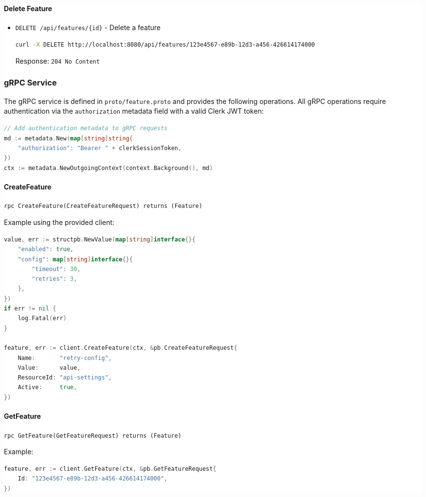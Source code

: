 #### Delete Feature
- `DELETE /api/features/{id}` - Delete a feature
  ```bash
  curl -X DELETE http://localhost:8080/api/features/123e4567-e89b-12d3-a456-426614174000
  ```
  Response: `204 No Content`

### gRPC Service

The gRPC service is defined in `proto/feature.proto` and provides the following operations. All gRPC operations require authentication via the `authorization` metadata field with a valid Clerk JWT token:

```go
// Add authentication metadata to gRPC requests
md := metadata.New(map[string]string{
    "authorization": "Bearer " + clerkSessionToken,
})
ctx := metadata.NewOutgoingContext(context.Background(), md)
```

#### CreateFeature
```protobuf
rpc CreateFeature(CreateFeatureRequest) returns (Feature)
```
Example using the provided client:
```go
value, err := structpb.NewValue(map[string]interface{}{
    "enabled": true,
    "config": map[string]interface{}{
        "timeout": 30,
        "retries": 3,
    },
})
if err != nil {
    log.Fatal(err)
}

feature, err := client.CreateFeature(ctx, &pb.CreateFeatureRequest{
    Name:       "retry-config",
    Value:      value,
    ResourceId: "api-settings",
    Active:     true,
})
```

#### GetFeature
```protobuf
rpc GetFeature(GetFeatureRequest) returns (Feature)
```
Example:
```go
feature, err := client.GetFeature(ctx, &pb.GetFeatureRequest{
    Id: "123e4567-e89b-12d3-a456-426614174000",
})
```

